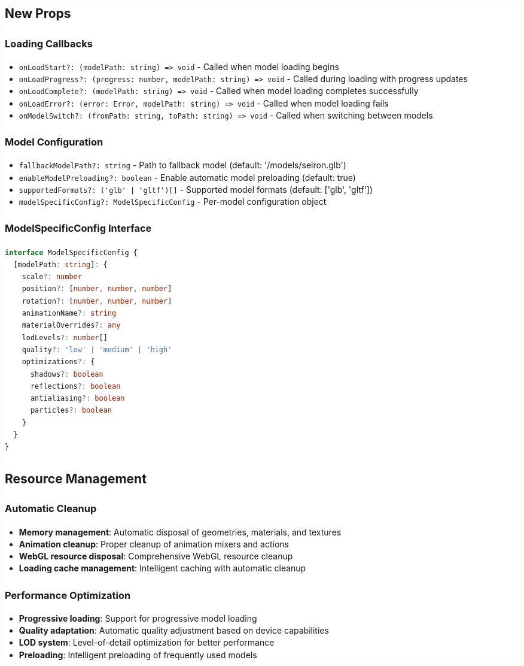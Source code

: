 ## New Props

### Loading Callbacks
- `onLoadStart?: (modelPath: string) => void` - Called when model loading begins
- `onLoadProgress?: (progress: number, modelPath: string) => void` - Called during loading with progress updates
- `onLoadComplete?: (modelPath: string) => void` - Called when model loading completes successfully
- `onLoadError?: (error: Error, modelPath: string) => void` - Called when model loading fails
- `onModelSwitch?: (fromPath: string, toPath: string) => void` - Called when switching between models

### Model Configuration
- `fallbackModelPath?: string` - Path to fallback model (default: '/models/seiron.glb')
- `enableModelPreloading?: boolean` - Enable automatic model preloading (default: true)
- `supportedFormats?: ('glb' | 'gltf')[]` - Supported model formats (default: ['glb', 'gltf'])
- `modelSpecificConfig?: ModelSpecificConfig` - Per-model configuration object

### ModelSpecificConfig Interface

```typescript
interface ModelSpecificConfig {
  [modelPath: string]: {
    scale?: number
    position?: [number, number, number]
    rotation?: [number, number, number]
    animationName?: string
    materialOverrides?: any
    lodLevels?: number[]
    quality?: 'low' | 'medium' | 'high'
    optimizations?: {
      shadows?: boolean
      reflections?: boolean
      antialiasing?: boolean
      particles?: boolean
    }
  }
}
```

## Resource Management

### Automatic Cleanup
- **Memory management**: Automatic disposal of geometries, materials, and textures
- **Animation cleanup**: Proper cleanup of animation mixers and actions
- **WebGL resource disposal**: Comprehensive WebGL resource cleanup
- **Loading cache management**: Intelligent caching with automatic cleanup

### Performance Optimization
- **Progressive loading**: Support for progressive model loading
- **Quality adaptation**: Automatic quality adjustment based on device capabilities
- **LOD system**: Level-of-detail optimization for better performance
- **Preloading**: Intelligent preloading of frequently used models
